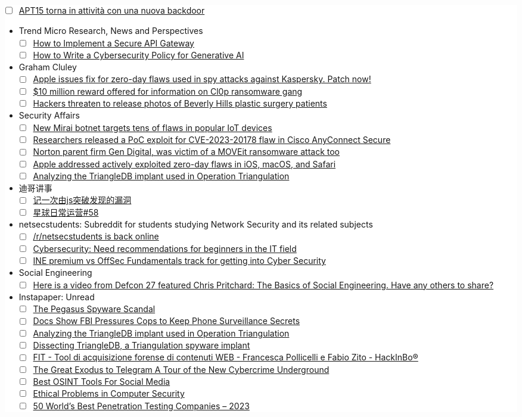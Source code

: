   - [ ] [APT15 torna in attività con una nuova backdoor](https://www.securityinfo.it/2023/06/22/apt15-torna-in-attivita-con-una-nuova-backdoor/?utm_source=rss&utm_medium=rss&utm_campaign=apt15-torna-in-attivita-con-una-nuova-backdoor)
- Trend Micro Research, News and Perspectives
  - [ ] [How to Implement a Secure API Gateway](https://www.trendmicro.com/en_us/devops/23/f/secure-api-gateway.html)
  - [ ] [How to Write a Cybersecurity Policy for Generative AI](https://www.trendmicro.com/en_us/ciso/23/f/ai-cybersecurity-policy-considerations.html)
- Graham Cluley
  - [ ] [Apple issues fix for zero-day flaws used in spy attacks against Kaspersky. Patch now!](https://grahamcluley.com/apple-issues-fix-for-zero-day-flaws-used-in-spy-attacks-against-kaspersky-patch-now/)
  - [ ] [$10 million reward offered for information on Cl0p ransomware gang](https://grahamcluley.com/10-million-reward-offered-for-information-on-cl0p-ransomware-gang/)
  - [ ] [Hackers threaten to release photos of Beverly Hills plastic surgery patients](https://www.bitdefender.com/blog/hotforsecurity/hackers-threaten-to-release-photos-of-beverly-hills-plastic-surgery-patients/)
- Security Affairs
  - [ ] [New Mirai botnet targets tens of flaws in popular IoT devices](https://securityaffairs.com/147750/malware/mirai-botnet-iot-devices.html)
  - [ ] [Researchers released a PoC exploit for CVE-2023-20178 flaw in Cisco AnyConnect Secure](https://securityaffairs.com/147744/hacking/cve-2023-20178-poc-exploit-code.html)
  - [ ] [Norton parent firm Gen Digital, was victim of a MOVEit ransomware attack too](https://securityaffairs.com/147739/cyber-crime/gen-digital-moveit-ransomware-attack.html)
  - [ ] [Apple addressed actively exploited zero-day flaws in iOS, macOS, and Safari](https://securityaffairs.com/147729/hacking/apple-zero-day-flaws-exploited.html)
  - [ ] [Analyzing the TriangleDB implant used in Operation Triangulation](https://securityaffairs.com/147717/malware/triangledb-implant-used-operation-triangulation.html)
- 迪哥讲事
  - [ ] [记一次由js突破发现的漏洞](https://mp.weixin.qq.com/s?__biz=MzIzMTIzNTM0MA==&mid=2247490161&idx=1&sn=0311e0425711bab97a49b9a9030a5f3c&chksm=e8a61012dfd1990456a5039a0f9cebf60f499d2709c58b3f261da6f48b4a59eb7b63d5806f6c&scene=58&subscene=0#rd)
  - [ ] [星球日常运营#58](https://mp.weixin.qq.com/s?__biz=MzIzMTIzNTM0MA==&mid=2247490161&idx=2&sn=00ac56ee33c2ed9f78b54ef110fcb00e&chksm=e8a61012dfd19904e129c31d534a8c8aeba3f23a01f7dba09f6d2933de5677e4682677b016ad&scene=58&subscene=0#rd)
- netsecstudents: Subreddit for students studying Network Security and its related subjects
  - [ ] [/r/netsecstudents is back online](https://www.reddit.com/r/netsecstudents/comments/14g8o7a/rnetsecstudents_is_back_online/)
  - [ ] [Cybersecurity: Need recommendations for beginners in the IT field](https://www.reddit.com/r/netsecstudents/comments/14g9va1/cybersecurity_need_recommendations_for_beginners/)
  - [ ] [INE premium vs OffSec Fundamentals track for getting into Cyber Security](https://www.reddit.com/r/netsecstudents/comments/14gfb5y/ine_premium_vs_offsec_fundamentals_track_for/)
- Social Engineering
  - [ ] [Here is a video from Defcon 27 featured Chris Pritchard: The Basics of Social Engineering. Have any others to share?](https://www.reddit.com/r/SocialEngineering/comments/14ggw7h/here_is_a_video_from_defcon_27_featured_chris/)
- Instapaper: Unread
  - [ ] [The Pegasus Spyware Scandal](https://cyberwarzone.com/the-pegasus-spyware-scandal/)
  - [ ] [Docs Show FBI Pressures Cops to Keep Phone Surveillance Secrets](https://www.wired.com/story/fbi-cell-site-simulator-stingray-secrecy/)
  - [ ] [Analyzing the TriangleDB implant used in Operation Triangulation](https://securityaffairs.com/147717/malware/triangledb-implant-used-operation-triangulation.html)
  - [ ] [Dissecting TriangleDB, a Triangulation spyware implant](https://securelist.com/triangledb-triangulation-implant/110050/)
  - [ ] [FIT - Tool di acquisizione forense di contenuti WEB - Francesca Pollicelli e Fabio Zito - HackInBo®](https://www.youtube.com/watch?v=h0r1sv40w6g)
  - [ ] [The Great Exodus to Telegram A Tour of the New Cybercrime Underground](https://www.bleepingcomputer.com/news/security/the-great-exodus-to-telegram-a-tour-of-the-new-cybercrime-underground/)
  - [ ] [Best OSINT Tools For Social Media](https://cyberwarzone.com/best-osint-tools-for-social-media/)
  - [ ] [Ethical Problems in Computer Security](https://www.schneier.com/blog/archives/2023/06/ethical-problems-in-computer-security.html)
  - [ ] [50 World’s Best Penetration Testing Companies – 2023](https://cybersecuritynews.com/penetration-testing-companies/)